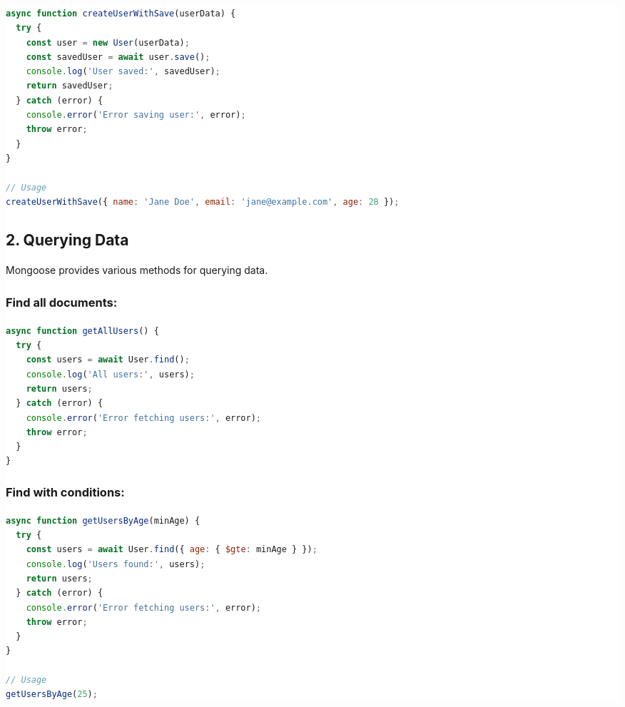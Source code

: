 ```javascript
async function createUserWithSave(userData) {
  try {
    const user = new User(userData);
    const savedUser = await user.save();
    console.log('User saved:', savedUser);
    return savedUser;
  } catch (error) {
    console.error('Error saving user:', error);
    throw error;
  }
}

// Usage
createUserWithSave({ name: 'Jane Doe', email: 'jane@example.com', age: 28 });
```

## 2. Querying Data

Mongoose provides various methods for querying data.

### Find all documents:

```javascript
async function getAllUsers() {
  try {
    const users = await User.find();
    console.log('All users:', users);
    return users;
  } catch (error) {
    console.error('Error fetching users:', error);
    throw error;
  }
}
```

### Find with conditions:

```javascript
async function getUsersByAge(minAge) {
  try {
    const users = await User.find({ age: { $gte: minAge } });
    console.log('Users found:', users);
    return users;
  } catch (error) {
    console.error('Error fetching users:', error);
    throw error;
  }
}

// Usage
getUsersByAge(25);
```
